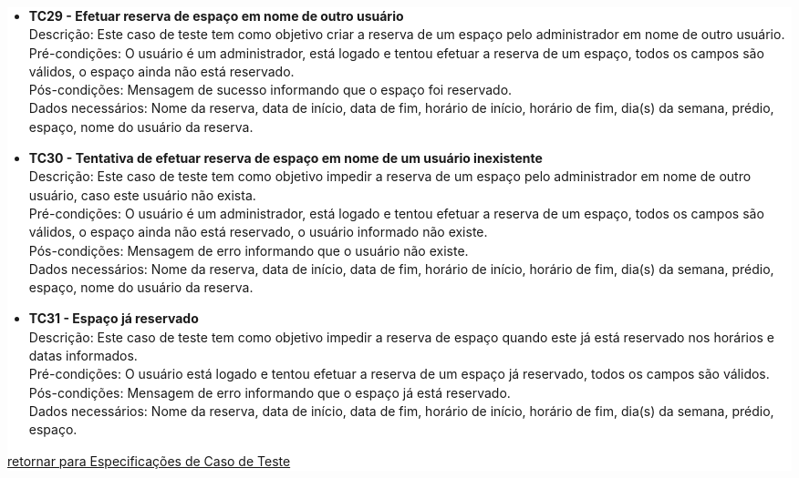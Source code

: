 * **TC29 - Efetuar reserva de espaço em nome de outro usuário**  
    Descrição: Este caso de teste tem como objetivo criar a reserva de um espaço pelo administrador em nome de outro usuário.    
    Pré-condições: O usuário é um administrador, está logado e tentou efetuar a reserva de um espaço, todos os campos são válidos, o espaço ainda não está reservado.    
    Pós-condições: Mensagem de sucesso informando que o espaço foi reservado.    
    Dados necessários: Nome da reserva, data de início, data de fim, horário de início, horário de fim, dia(s) da semana, prédio, espaço, nome do usuário da reserva.  

* **TC30 - Tentativa de efetuar reserva de espaço em nome de um usuário inexistente**  
    Descrição: Este caso de teste tem como objetivo impedir a reserva de um espaço pelo administrador em nome de outro usuário, caso este usuário não exista.  
    Pré-condições: O usuário é um administrador, está logado e tentou efetuar a reserva de um espaço, todos os campos são válidos, o espaço ainda não está reservado, o usuário informado não existe.  
    Pós-condições: Mensagem de erro informando que o usuário não existe.  
    Dados necessários: Nome da reserva, data de início, data de fim, horário de início, horário de fim, dia(s) da semana, prédio, espaço, nome do usuário da reserva.  

* **TC31 - Espaço já reservado**  
    Descrição: Este caso de teste tem como objetivo impedir a reserva de espaço quando este já está reservado nos horários e datas informados.    
    Pré-condições: O usuário está logado e tentou efetuar a reserva de um espaço já reservado, todos os campos são válidos.   
    Pós-condições: Mensagem de erro informando que o espaço já está reservado.    
    Dados necessários: Nome da reserva, data de início, data de fim, horário de início, horário de fim, dia(s) da semana, prédio, espaço.   


[retornar para Especificações de Caso de Teste](https://github.com/fga-gpp-mds/2016.2-SAS_FGA/wiki/Especifica%C3%A7%C3%A3o-de-Casos-de-Teste)